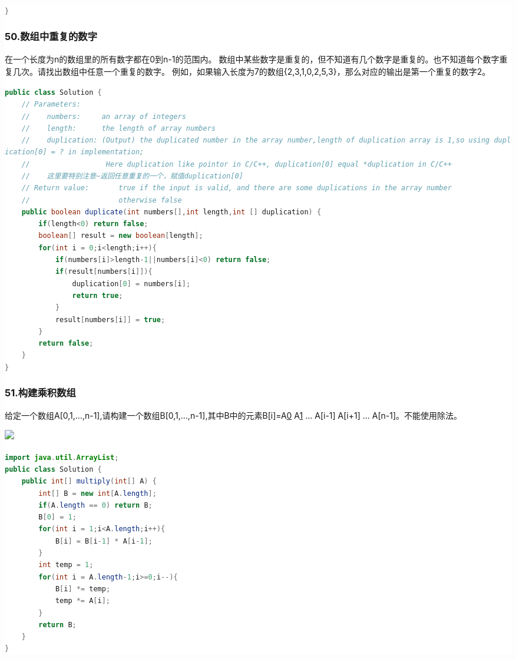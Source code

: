 ```java
}
```
 
### 50.数组中重复的数字
 
在一个长度为n的数组里的所有数字都在0到n-1的范围内。 数组中某些数字是重复的，但不知道有几个数字是重复的。也不知道每个数字重复几次。请找出数组中任意一个重复的数字。 例如，如果输入长度为7的数组{2,3,1,0,2,5,3}，那么对应的输出是第一个重复的数字2。
 
```java
public class Solution {
    // Parameters:
    //    numbers:     an array of integers
    //    length:      the length of array numbers
    //    duplication: (Output) the duplicated number in the array number,length of duplication array is 1,so using duplication[0] = ? in implementation;
    //                  Here duplication like pointor in C/C++, duplication[0] equal *duplication in C/C++
    //    这里要特别注意~返回任意重复的一个，赋值duplication[0]
    // Return value:       true if the input is valid, and there are some duplications in the array number
    //                     otherwise false
    public boolean duplicate(int numbers[],int length,int [] duplication) {
        if(length<0) return false;
        boolean[] result = new boolean[length];
        for(int i = 0;i<length;i++){
            if(numbers[i]>length-1||numbers[i]<0) return false;
            if(result[numbers[i]]){
                duplication[0] = numbers[i];
                return true;
            }
            result[numbers[i]] = true;
        }
        return false;
    }
}
```
 
### 51.构建乘积数组
 
给定一个数组A[0,1,...,n-1],请构建一个数组B[0,1,...,n-1],其中B中的元素B[i]=A[0] A[1]  ... A[i-1]  A[i+1] ...  A[n-1]。不能使用除法。
 
![][3]
 
```java
import java.util.ArrayList;
public class Solution {
    public int[] multiply(int[] A) {
        int[] B = new int[A.length];
        if(A.length == 0) return B;
        B[0] = 1;
        for(int i = 1;i<A.length;i++){
            B[i] = B[i-1] * A[i-1];
        }
        int temp = 1;
        for(int i = A.length-1;i>=0;i--){
            B[i] *= temp;
            temp *= A[i];
        }
        return B;
    }
}
```
 

[0]: https://img0.tuicool.com/BVFbYr2.png 
[1]: https://img1.tuicool.com/VzEruqa.png 
[2]: https://img1.tuicool.com/MVJNVre.png 
[3]: https://img0.tuicool.com/ZVFVRfR.png 
